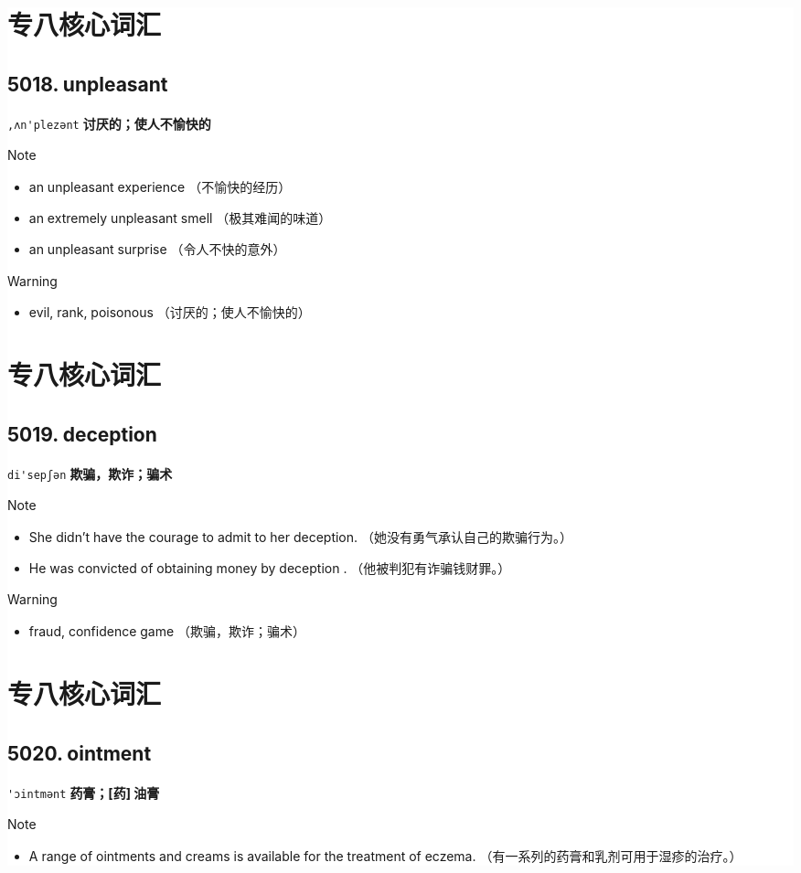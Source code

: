 # 专八核心词汇

## 5018. unpleasant

`,ʌn'plezənt`  **讨厌的；使人不愉快的**

> [!NOTE]
>
> - an unpleasant experience （不愉快的经历）
>
> - an extremely unpleasant smell （极其难闻的味道）
>
> - an unpleasant surprise （令人不快的意外）
>

> [!WARNING]
>
> - evil, rank, poisonous （讨厌的；使人不愉快的）
>

# 专八核心词汇

## 5019. deception

`di'sepʃən`  **欺骗，欺诈；骗术**

> [!NOTE]
>
> - She didn’t have the courage to admit to her deception. （她没有勇气承认自己的欺骗行为。）
>
> - He was convicted of obtaining money by deception . （他被判犯有诈骗钱财罪。）
>

> [!WARNING]
>
> - fraud, confidence game （欺骗，欺诈；骗术）
>

# 专八核心词汇

## 5020. ointment

`'ɔintmənt`  **药膏；[药] 油膏**

> [!NOTE]
>
> - A range of ointments and creams is available for the treatment of eczema. （有一系列的药膏和乳剂可用于湿疹的治疗。）
>
